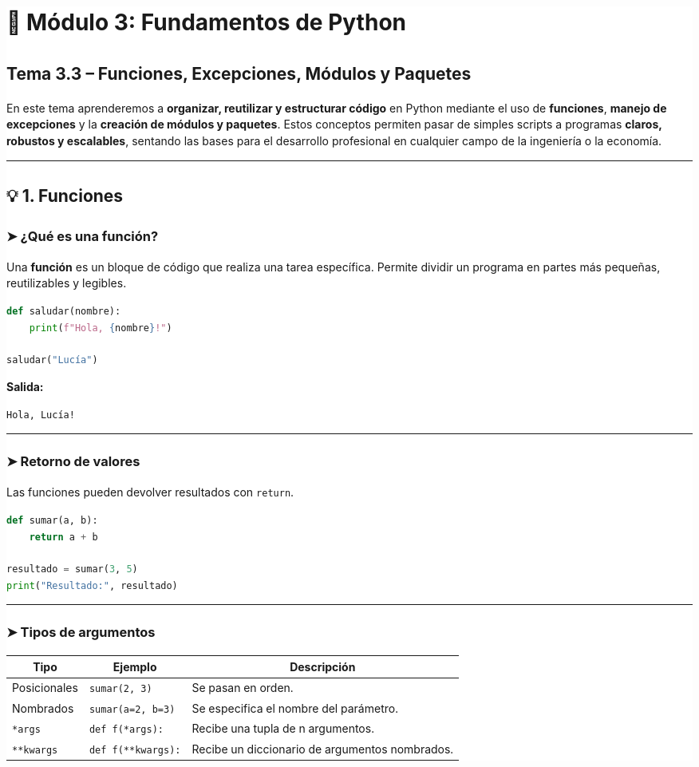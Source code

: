 # 🐍 Módulo 3: Fundamentos de Python

## **Tema 3.3 – Funciones, Excepciones, Módulos y Paquetes**

En este tema aprenderemos a **organizar, reutilizar y estructurar código** en Python mediante el uso de **funciones**, **manejo de excepciones** y la **creación de módulos y paquetes**.
Estos conceptos permiten pasar de simples scripts a programas **claros, robustos y escalables**, sentando las bases para el desarrollo profesional en cualquier campo de la ingeniería o la economía.

---

## 💡 1. Funciones

### ➤ ¿Qué es una función?

Una **función** es un bloque de código que realiza una tarea específica.
Permite dividir un programa en partes más pequeñas, reutilizables y legibles.

```python
def saludar(nombre):
    print(f"Hola, {nombre}!")

saludar("Lucía")
```

**Salida:**

```
Hola, Lucía!
```

---

### ➤ Retorno de valores

Las funciones pueden devolver resultados con `return`.

```python
def sumar(a, b):
    return a + b

resultado = sumar(3, 5)
print("Resultado:", resultado)
```

---

### ➤ Tipos de argumentos

| Tipo         | Ejemplo            | Descripción                                    |
| ------------ | ------------------ | ---------------------------------------------- |
| Posicionales | `sumar(2, 3)`      | Se pasan en orden.                             |
| Nombrados    | `sumar(a=2, b=3)`  | Se especifica el nombre del parámetro.         |
| `*args`      | `def f(*args):`    | Recibe una tupla de n argumentos.              |
| `**kwargs`   | `def f(**kwargs):` | Recibe un diccionario de argumentos nombrados. |

